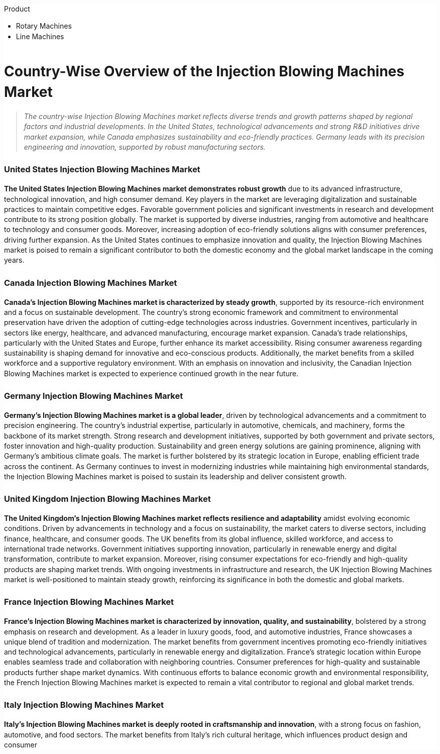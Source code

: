 Product</h3><ul><li>Rotary Machines</li><li>Line Machines</li></ul><h1><span class="">Country-Wise Overview of the Injection Blowing Machines Market<br /></span></h1><blockquote><p><em><span class="">The country-wise Injection Blowing Machines market reflects diverse trends and growth patterns shaped by regional factors and industrial developments. In the United States, technological advancements and strong R&amp;D initiatives drive market expansion, while Canada emphasizes sustainability and eco-friendly practices. Germany leads with its precision engineering and innovation, supported by robust manufacturing sectors.</span></em></p></blockquote><h3><strong>United States Injection Blowing Machines Market</strong></h3><p><strong>The United States Injection Blowing Machines market demonstrates robust growth</strong> due to its advanced infrastructure, technological innovation, and high consumer demand. Key players in the market are leveraging digitalization and sustainable practices to maintain competitive edges. Favorable government policies and significant investments in research and development contribute to its strong position globally. The market is supported by diverse industries, ranging from automotive and healthcare to technology and consumer goods. Moreover, increasing adoption of eco-friendly solutions aligns with consumer preferences, driving further expansion. As the United States continues to emphasize innovation and quality, the Injection Blowing Machines market is poised to remain a significant contributor to both the domestic economy and the global market landscape in the coming years.</p><h3><strong>Canada Injection Blowing Machines Market</strong></h3><p><strong>Canada&rsquo;s Injection Blowing Machines market is characterized by steady growth</strong>, supported by its resource-rich environment and a focus on sustainable development. The country&rsquo;s strong economic framework and commitment to environmental preservation have driven the adoption of cutting-edge technologies across industries. Government incentives, particularly in sectors like energy, healthcare, and advanced manufacturing, encourage market expansion. Canada&rsquo;s trade relationships, particularly with the United States and Europe, further enhance its market accessibility. Rising consumer awareness regarding sustainability is shaping demand for innovative and eco-conscious products. Additionally, the market benefits from a skilled workforce and a supportive regulatory environment. With an emphasis on innovation and inclusivity, the Canadian Injection Blowing Machines market is expected to experience continued growth in the near future.</p><h3><strong>Germany Injection Blowing Machines Market</strong></h3><p><strong>Germany&rsquo;s Injection Blowing Machines market is a global leader</strong>, driven by technological advancements and a commitment to precision engineering. The country&rsquo;s industrial expertise, particularly in automotive, chemicals, and machinery, forms the backbone of its market strength. Strong research and development initiatives, supported by both government and private sectors, foster innovation and high-quality production. Sustainability and green energy solutions are gaining prominence, aligning with Germany&rsquo;s ambitious climate goals. The market is further bolstered by its strategic location in Europe, enabling efficient trade across the continent. As Germany continues to invest in modernizing industries while maintaining high environmental standards, the Injection Blowing Machines market is poised to sustain its leadership and deliver consistent growth.</p><h3><strong>United Kingdom Injection Blowing Machines Market</strong></h3><p><strong>The United Kingdom&rsquo;s Injection Blowing Machines market reflects resilience and adaptability</strong> amidst evolving economic conditions. Driven by advancements in technology and a focus on sustainability, the market caters to diverse sectors, including finance, healthcare, and consumer goods. The UK benefits from its global influence, skilled workforce, and access to international trade networks. Government initiatives supporting innovation, particularly in renewable energy and digital transformation, contribute to market expansion. Moreover, rising consumer expectations for eco-friendly and high-quality products are shaping market trends. With ongoing investments in infrastructure and research, the UK Injection Blowing Machines market is well-positioned to maintain steady growth, reinforcing its significance in both the domestic and global markets.</p><h3><strong>France Injection Blowing Machines Market</strong></h3><p><strong>France&rsquo;s Injection Blowing Machines market is characterized by innovation, quality, and sustainability</strong>, bolstered by a strong emphasis on research and development. As a leader in luxury goods, food, and automotive industries, France showcases a unique blend of tradition and modernization. The market benefits from government incentives promoting eco-friendly initiatives and technological advancements, particularly in renewable energy and digitalization. France&rsquo;s strategic location within Europe enables seamless trade and collaboration with neighboring countries. Consumer preferences for high-quality and sustainable products further shape market dynamics. With continuous efforts to balance economic growth and environmental responsibility, the French Injection Blowing Machines market is expected to remain a vital contributor to regional and global market trends.</p><h3><strong>Italy Injection Blowing Machines Market</strong></h3><p><strong>Italy&rsquo;s Injection Blowing Machines market is deeply rooted in craftsmanship and innovation</strong>, with a strong focus on fashion, automotive, and food sectors. The market benefits from Italy&rsquo;s rich cultural heritage, which influences product design and consumer